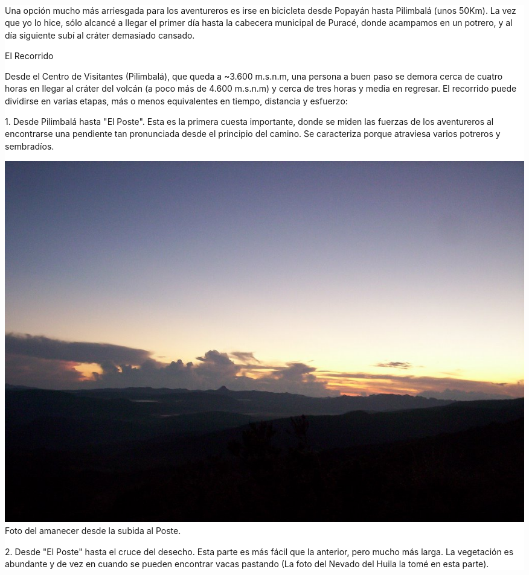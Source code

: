 Una opción mucho más arriesgada para los aventureros es irse en bicicleta
desde Popayán hasta Pilimbalá (unos 50Km). La vez que yo lo hice, sólo alcancé
a llegar el primer día hasta la cabecera municipal de Puracé, donde acampamos
en un potrero, y al día siguiente subí al cráter demasiado cansado.

El Recorrido

Desde el Centro de Visitantes (Pilimbalá), que queda a ~3.600 m.s.n.m, una
persona a buen paso se demora cerca de cuatro horas en llegar al cráter del
volcán (a poco más de 4.600 m.s.n.m) y cerca de tres horas y media en
regresar. El recorrido puede dividirse en varias etapas, más o menos
equivalentes en tiempo, distancia y esfuerzo:

1\. Desde Pilimbalá hasta "El Poste". Esta es la primera cuesta importante,
donde se miden las fuerzas de los aventureros al encontrarse una pendiente tan
pronunciada desde el principio del camino. Se caracteriza porque atraviesa
varios potreros y sembradíos.

![](/images/2005/11/purace0005a.jpg)
Foto del amanecer desde la subida al
Poste.

2\. Desde "El Poste" hasta el cruce del desecho. Esta parte es más fácil que
la anterior, pero mucho más larga. La vegetación es abundante y de vez en
cuando se pueden encontrar vacas pastando (La foto del Nevado del Huila la
tomé en esta parte).
